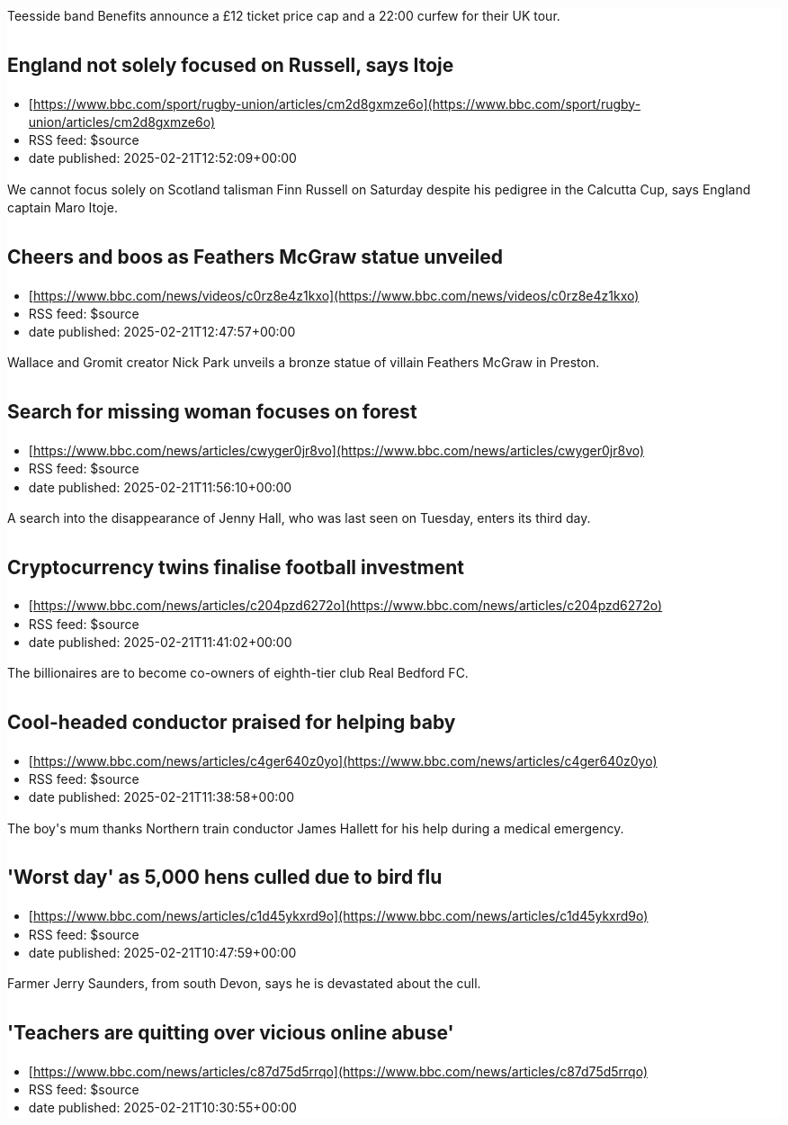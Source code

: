 Teesside band Benefits announce a £12 ticket price cap and a 22:00 curfew for their UK tour.

## England not solely focused on Russell, says Itoje
 - [https://www.bbc.com/sport/rugby-union/articles/cm2d8gxmze6o](https://www.bbc.com/sport/rugby-union/articles/cm2d8gxmze6o)
 - RSS feed: $source
 - date published: 2025-02-21T12:52:09+00:00

We cannot focus solely on Scotland talisman Finn Russell on Saturday despite his pedigree in the Calcutta Cup, says England captain Maro Itoje.

## Cheers and boos as Feathers McGraw statue unveiled
 - [https://www.bbc.com/news/videos/c0rz8e4z1kxo](https://www.bbc.com/news/videos/c0rz8e4z1kxo)
 - RSS feed: $source
 - date published: 2025-02-21T12:47:57+00:00

Wallace and Gromit creator Nick Park unveils a bronze statue of villain Feathers McGraw in Preston.

## Search for missing woman focuses on forest
 - [https://www.bbc.com/news/articles/cwyger0jr8vo](https://www.bbc.com/news/articles/cwyger0jr8vo)
 - RSS feed: $source
 - date published: 2025-02-21T11:56:10+00:00

A search into the disappearance of Jenny Hall, who was last seen on Tuesday, enters its third day.

## Cryptocurrency twins finalise football investment
 - [https://www.bbc.com/news/articles/c204pzd6272o](https://www.bbc.com/news/articles/c204pzd6272o)
 - RSS feed: $source
 - date published: 2025-02-21T11:41:02+00:00

The billionaires are to become co-owners of eighth-tier club Real Bedford FC.

## Cool-headed conductor praised for helping baby
 - [https://www.bbc.com/news/articles/c4ger640z0yo](https://www.bbc.com/news/articles/c4ger640z0yo)
 - RSS feed: $source
 - date published: 2025-02-21T11:38:58+00:00

The boy's mum thanks Northern train conductor James Hallett for his help during a medical emergency.

## 'Worst day' as 5,000 hens culled due to bird flu
 - [https://www.bbc.com/news/articles/c1d45ykxrd9o](https://www.bbc.com/news/articles/c1d45ykxrd9o)
 - RSS feed: $source
 - date published: 2025-02-21T10:47:59+00:00

Farmer Jerry Saunders, from south Devon, says he is devastated about the cull.

## 'Teachers are quitting over vicious online abuse'
 - [https://www.bbc.com/news/articles/c87d75d5rrqo](https://www.bbc.com/news/articles/c87d75d5rrqo)
 - RSS feed: $source
 - date published: 2025-02-21T10:30:55+00:00
